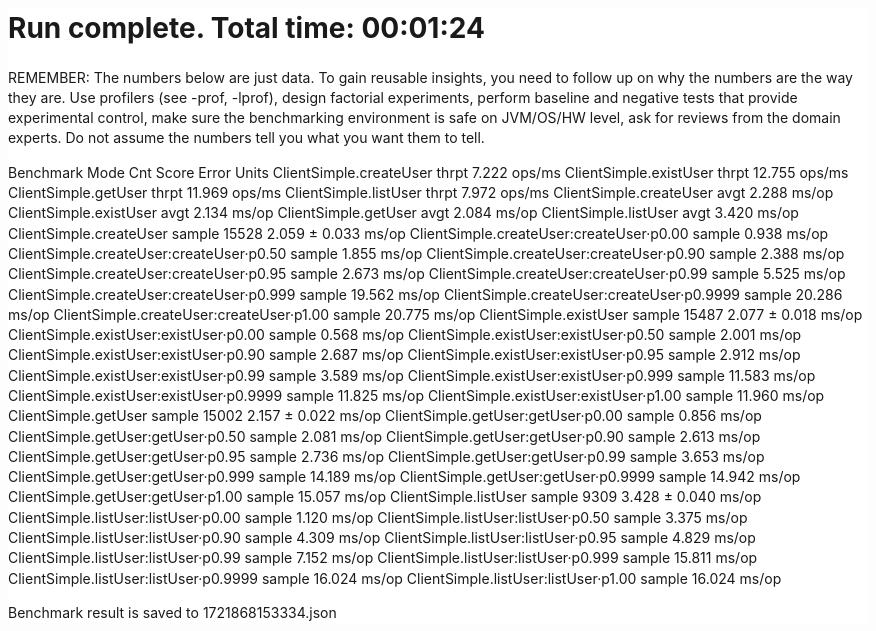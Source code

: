 # Run complete. Total time: 00:01:24

REMEMBER: The numbers below are just data. To gain reusable insights, you need to follow up on
why the numbers are the way they are. Use profilers (see -prof, -lprof), design factorial
experiments, perform baseline and negative tests that provide experimental control, make sure
the benchmarking environment is safe on JVM/OS/HW level, ask for reviews from the domain experts.
Do not assume the numbers tell you what you want them to tell.

Benchmark                                     Mode    Cnt   Score   Error   Units
ClientSimple.createUser                      thrpt          7.222          ops/ms
ClientSimple.existUser                       thrpt         12.755          ops/ms
ClientSimple.getUser                         thrpt         11.969          ops/ms
ClientSimple.listUser                        thrpt          7.972          ops/ms
ClientSimple.createUser                       avgt          2.288           ms/op
ClientSimple.existUser                        avgt          2.134           ms/op
ClientSimple.getUser                          avgt          2.084           ms/op
ClientSimple.listUser                         avgt          3.420           ms/op
ClientSimple.createUser                     sample  15528   2.059 ± 0.033   ms/op
ClientSimple.createUser:createUser·p0.00    sample          0.938           ms/op
ClientSimple.createUser:createUser·p0.50    sample          1.855           ms/op
ClientSimple.createUser:createUser·p0.90    sample          2.388           ms/op
ClientSimple.createUser:createUser·p0.95    sample          2.673           ms/op
ClientSimple.createUser:createUser·p0.99    sample          5.525           ms/op
ClientSimple.createUser:createUser·p0.999   sample         19.562           ms/op
ClientSimple.createUser:createUser·p0.9999  sample         20.286           ms/op
ClientSimple.createUser:createUser·p1.00    sample         20.775           ms/op
ClientSimple.existUser                      sample  15487   2.077 ± 0.018   ms/op
ClientSimple.existUser:existUser·p0.00      sample          0.568           ms/op
ClientSimple.existUser:existUser·p0.50      sample          2.001           ms/op
ClientSimple.existUser:existUser·p0.90      sample          2.687           ms/op
ClientSimple.existUser:existUser·p0.95      sample          2.912           ms/op
ClientSimple.existUser:existUser·p0.99      sample          3.589           ms/op
ClientSimple.existUser:existUser·p0.999     sample         11.583           ms/op
ClientSimple.existUser:existUser·p0.9999    sample         11.825           ms/op
ClientSimple.existUser:existUser·p1.00      sample         11.960           ms/op
ClientSimple.getUser                        sample  15002   2.157 ± 0.022   ms/op
ClientSimple.getUser:getUser·p0.00          sample          0.856           ms/op
ClientSimple.getUser:getUser·p0.50          sample          2.081           ms/op
ClientSimple.getUser:getUser·p0.90          sample          2.613           ms/op
ClientSimple.getUser:getUser·p0.95          sample          2.736           ms/op
ClientSimple.getUser:getUser·p0.99          sample          3.653           ms/op
ClientSimple.getUser:getUser·p0.999         sample         14.189           ms/op
ClientSimple.getUser:getUser·p0.9999        sample         14.942           ms/op
ClientSimple.getUser:getUser·p1.00          sample         15.057           ms/op
ClientSimple.listUser                       sample   9309   3.428 ± 0.040   ms/op
ClientSimple.listUser:listUser·p0.00        sample          1.120           ms/op
ClientSimple.listUser:listUser·p0.50        sample          3.375           ms/op
ClientSimple.listUser:listUser·p0.90        sample          4.309           ms/op
ClientSimple.listUser:listUser·p0.95        sample          4.829           ms/op
ClientSimple.listUser:listUser·p0.99        sample          7.152           ms/op
ClientSimple.listUser:listUser·p0.999       sample         15.811           ms/op
ClientSimple.listUser:listUser·p0.9999      sample         16.024           ms/op
ClientSimple.listUser:listUser·p1.00        sample         16.024           ms/op

Benchmark result is saved to 1721868153334.json
